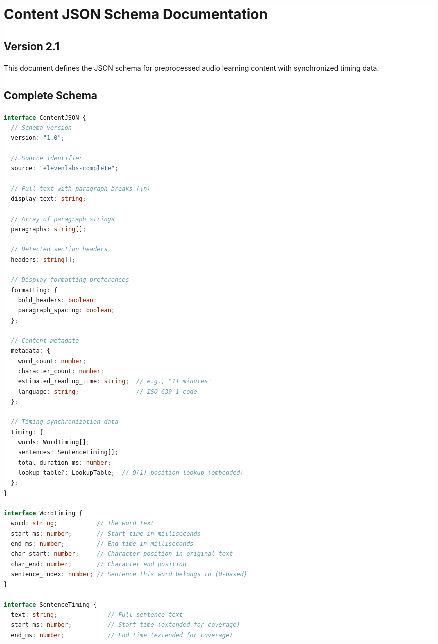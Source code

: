 # Content JSON Schema Documentation

## Version 2.1

This document defines the JSON schema for preprocessed audio learning content with synchronized timing data.

## Complete Schema

```typescript
interface ContentJSON {
  // Schema version
  version: "1.0";

  // Source identifier
  source: "elevenlabs-complete";

  // Full text with paragraph breaks (\n)
  display_text: string;

  // Array of paragraph strings
  paragraphs: string[];

  // Detected section headers
  headers: string[];

  // Display formatting preferences
  formatting: {
    bold_headers: boolean;
    paragraph_spacing: boolean;
  };

  // Content metadata
  metadata: {
    word_count: number;
    character_count: number;
    estimated_reading_time: string;  // e.g., "11 minutes"
    language: string;                // ISO 639-1 code
  };

  // Timing synchronization data
  timing: {
    words: WordTiming[];
    sentences: SentenceTiming[];
    total_duration_ms: number;
    lookup_table?: LookupTable;  // O(1) position lookup (embedded)
  };
}

interface WordTiming {
  word: string;           // The word text
  start_ms: number;       // Start time in milliseconds
  end_ms: number;         // End time in milliseconds
  char_start: number;     // Character position in original text
  char_end: number;       // Character end position
  sentence_index: number; // Sentence this word belongs to (0-based)
}

interface SentenceTiming {
  text: string;              // Full sentence text
  start_ms: number;          // Start time (extended for coverage)
  end_ms: number;            // End time (extended for coverage)
```